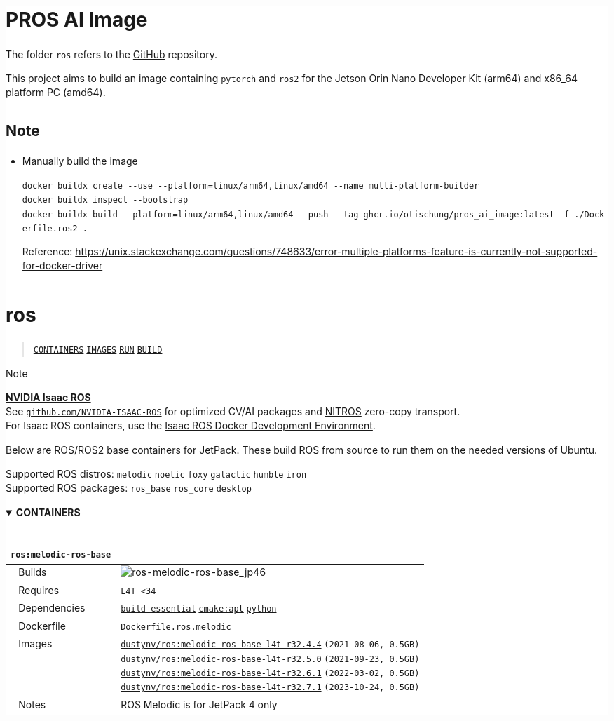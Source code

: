 # PROS AI Image

The folder `ros` refers to the [GitHub](https://github.com/dusty-nv/jetson-containers/tree/master/packages/ros) repository.

This project aims to build an image containing `pytorch` and `ros2` for the Jetson Orin Nano Developer Kit (arm64) and x86_64 platform PC (amd64).



## Note

- Manually build the image

  ```
  docker buildx create --use --platform=linux/arm64,linux/amd64 --name multi-platform-builder
  docker buildx inspect --bootstrap
  docker buildx build --platform=linux/arm64,linux/amd64 --push --tag ghcr.io/otischung/pros_ai_image:latest -f ./Dockerfile.ros2 .
  ```

  Reference: https://unix.stackexchange.com/questions/748633/error-multiple-platforms-feature-is-currently-not-supported-for-docker-driver



# ros

> [`CONTAINERS`](#user-content-containers) [`IMAGES`](#user-content-images) [`RUN`](#user-content-run) [`BUILD`](#user-content-build)

> [!NOTE]  
> <a href="https://github.com/NVIDIA-ISAAC-ROS"><b>NVIDIA Isaac ROS</b></a><br/>
> See [`github.com/NVIDIA-ISAAC-ROS`](https://github.com/NVIDIA-ISAAC-ROS) for optimized CV/AI packages and [NITROS](https://nvidia-isaac-ros.github.io/concepts/nitros/index.html) zero-copy transport.<br/>
> For Isaac ROS containers, use the [Isaac ROS Docker Development Environment](https://nvidia-isaac-ros.github.io/repositories_and_packages/isaac_ros_common/index.html#isaac-ros-docker-development-environment).

Below are ROS/ROS2 base containers for JetPack.  These build ROS from source to run them on the needed versions of Ubuntu.

Supported ROS distros: `melodic` `noetic` `foxy` `galactic` `humble` `iron` <br/>
Supported ROS packages: `ros_base` `ros_core` `desktop`
<details open>
<summary><b><a id="containers">CONTAINERS</a></b></summary>
<br>

| **`ros:melodic-ros-base`** | |
| :-- | :-- |
| &nbsp;&nbsp;&nbsp;Builds | [![`ros-melodic-ros-base_jp46`](https://img.shields.io/github/actions/workflow/status/dusty-nv/jetson-containers/ros-melodic-ros-base_jp46.yml?label=ros-melodic-ros-base:jp46)](https://github.com/dusty-nv/jetson-containers/actions/workflows/ros-melodic-ros-base_jp46.yml) |
| &nbsp;&nbsp;&nbsp;Requires | `L4T <34` |
| &nbsp;&nbsp;&nbsp;Dependencies | [`build-essential`](/packages/build-essential) [`cmake:apt`](/packages/cmake/cmake_apt) [`python`](/packages/python) |
| &nbsp;&nbsp;&nbsp;Dockerfile | [`Dockerfile.ros.melodic`](Dockerfile.ros.melodic) |
| &nbsp;&nbsp;&nbsp;Images | [`dustynv/ros:melodic-ros-base-l4t-r32.4.4`](https://hub.docker.com/r/dustynv/ros/tags) `(2021-08-06, 0.5GB)`<br>[`dustynv/ros:melodic-ros-base-l4t-r32.5.0`](https://hub.docker.com/r/dustynv/ros/tags) `(2021-09-23, 0.5GB)`<br>[`dustynv/ros:melodic-ros-base-l4t-r32.6.1`](https://hub.docker.com/r/dustynv/ros/tags) `(2022-03-02, 0.5GB)`<br>[`dustynv/ros:melodic-ros-base-l4t-r32.7.1`](https://hub.docker.com/r/dustynv/ros/tags) `(2023-10-24, 0.5GB)` |
| &nbsp;&nbsp;&nbsp;Notes | ROS Melodic is for JetPack 4 only |
